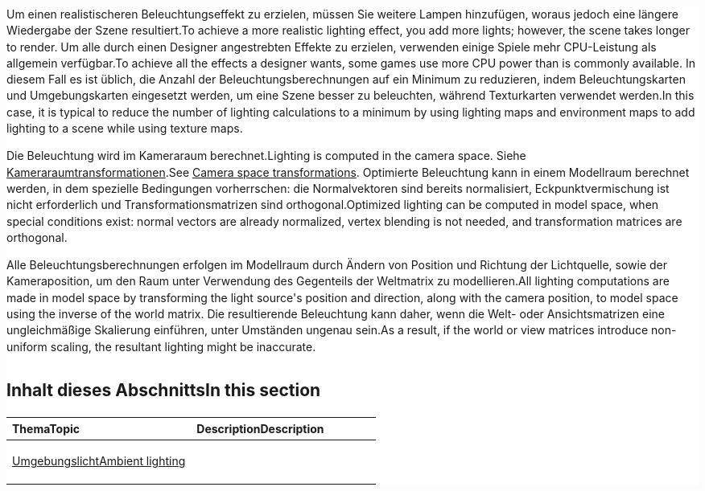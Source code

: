 <span data-ttu-id="1a9de-127">Um einen realistischeren Beleuchtungseffekt zu erzielen, müssen Sie weitere Lampen hinzufügen, woraus jedoch eine längere Wiedergabe der Szene resultiert.</span><span class="sxs-lookup"><span data-stu-id="1a9de-127">To achieve a more realistic lighting effect, you add more lights; however, the scene takes longer to render.</span></span> <span data-ttu-id="1a9de-128">Um alle durch einen Designer angestrebten Effekte zu erzielen, verwenden einige Spiele mehr CPU-Leistung als allgemein verfügbar.</span><span class="sxs-lookup"><span data-stu-id="1a9de-128">To achieve all the effects a designer wants, some games use more CPU power than is commonly available.</span></span> <span data-ttu-id="1a9de-129">In diesem Fall es ist üblich, die Anzahl der Beleuchtungsberechnungen auf ein Minimum zu reduzieren, indem Beleuchtungskarten und Umgebungskarten eingesetzt werden, um eine Szene besser zu beleuchten, während Texturkarten verwendet werden.</span><span class="sxs-lookup"><span data-stu-id="1a9de-129">In this case, it is typical to reduce the number of lighting calculations to a minimum by using lighting maps and environment maps to add lighting to a scene while using texture maps.</span></span>

<span data-ttu-id="1a9de-130">Die Beleuchtung wird im Kameraraum berechnet.</span><span class="sxs-lookup"><span data-stu-id="1a9de-130">Lighting is computed in the camera space.</span></span> <span data-ttu-id="1a9de-131">Siehe [Kameraraumtransformationen](camera-space-transformations.md).</span><span class="sxs-lookup"><span data-stu-id="1a9de-131">See [Camera space transformations](camera-space-transformations.md).</span></span> <span data-ttu-id="1a9de-132">Optimierte Beleuchtung kann in einem Modellraum berechnet werden, in dem spezielle Bedingungen vorherrschen: die Normalvektoren sind bereits normalisiert, Eckpunktvermischung ist nicht erforderlich und Transformationsmatrizen sind orthogonal.</span><span class="sxs-lookup"><span data-stu-id="1a9de-132">Optimized lighting can be computed in model space, when special conditions exist: normal vectors are already normalized, vertex blending is not needed, and transformation matrices are orthogonal.</span></span>

<span data-ttu-id="1a9de-133">Alle Beleuchtungsberechnungen erfolgen im Modellraum durch Ändern von Position und Richtung der Lichtquelle, sowie der Kameraposition, um den Raum unter Verwendung des Gegenteils der Weltmatrix zu modellieren.</span><span class="sxs-lookup"><span data-stu-id="1a9de-133">All lighting computations are made in model space by transforming the light source's position and direction, along with the camera position, to model space using the inverse of the world matrix.</span></span> <span data-ttu-id="1a9de-134">Die resultierende Beleuchtung kann daher, wenn die Welt- oder Ansichtsmatrizen eine ungleichmäßige Skalierung einführen, unter Umständen ungenau sein.</span><span class="sxs-lookup"><span data-stu-id="1a9de-134">As a result, if the world or view matrices introduce non-uniform scaling, the resultant lighting might be inaccurate.</span></span>

## <a name="span-idin-this-sectionspanin-this-section"></a><span data-ttu-id="1a9de-135"><span id="in-this-section"></span>Inhalt dieses Abschnitts</span><span class="sxs-lookup"><span data-stu-id="1a9de-135"><span id="in-this-section"></span>In this section</span></span>


<table>
<colgroup>
<col width="50%" />
<col width="50%" />
</colgroup>
<thead>
<tr class="header">
<th align="left"><span data-ttu-id="1a9de-136">Thema</span><span class="sxs-lookup"><span data-stu-id="1a9de-136">Topic</span></span></th>
<th align="left"><span data-ttu-id="1a9de-137">Description</span><span class="sxs-lookup"><span data-stu-id="1a9de-137">Description</span></span></th>
</tr>
</thead>
<tbody>
<tr class="odd">
<td align="left"><p><a href="ambient-lighting.md"><span data-ttu-id="1a9de-138">Umgebungslicht</span><span class="sxs-lookup"><span data-stu-id="1a9de-138">Ambient lighting</span></span></a></p></td>